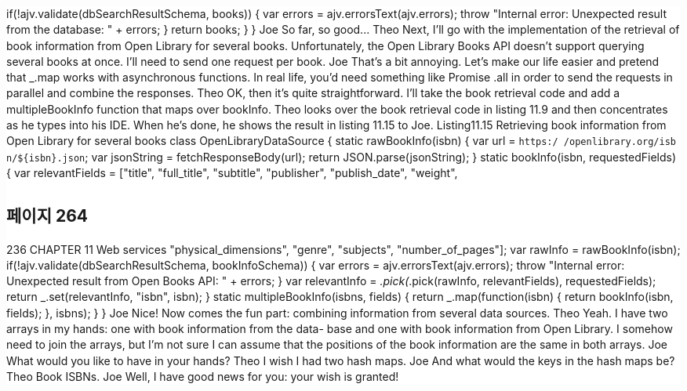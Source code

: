 if(!ajv.validate(dbSearchResultSchema, books)) {
var errors = ajv.errorsText(ajv.errors);
throw "Internal error: Unexpected result from the database: " +
errors;
}
return books;
}
}
Joe So far, so good...
Theo Next, I’ll go with the implementation of the retrieval of book information from
Open Library for several books. Unfortunately, the Open Library Books API
doesn’t support querying several books at once. I’ll need to send one request
per book.
Joe That’s a bit annoying. Let’s make our life easier and pretend that _.map works
with asynchronous functions. In real life, you’d need something like Promise
.all in order to send the requests in parallel and combine the responses.
Theo OK, then it’s quite straightforward. I’ll take the book retrieval code and add a
multipleBookInfo function that maps over bookInfo.
Theo looks over the book retrieval code in listing 11.9 and then concentrates as he types
into his IDE. When he’s done, he shows the result in listing 11.15 to Joe.
Listing11.15 Retrieving book information from Open Library for several books
class OpenLibraryDataSource {
static rawBookInfo(isbn) {
var url = `https:/ /openlibrary.org/isbn/${isbn}.json`;
var jsonString = fetchResponseBody(url);
return JSON.parse(jsonString);
}
static bookInfo(isbn, requestedFields) {
var relevantFields = ["title", "full_title",
"subtitle", "publisher",
"publish_date", "weight",

## 페이지 264

236 CHAPTER 11 Web services
"physical_dimensions", "genre",
"subjects", "number_of_pages"];
var rawInfo = rawBookInfo(isbn);
if(!ajv.validate(dbSearchResultSchema, bookInfoSchema)) {
var errors = ajv.errorsText(ajv.errors);
throw "Internal error: Unexpected result from Open Books API: " +
errors;
}
var relevantInfo =
_.pick(_.pick(rawInfo, relevantFields), requestedFields);
return _.set(relevantInfo, "isbn", isbn);
}
static multipleBookInfo(isbns, fields) {
return _.map(function(isbn) {
return bookInfo(isbn, fields);
}, isbns);
}
}
Joe Nice! Now comes the fun part: combining information from several data sources.
Theo Yeah. I have two arrays in my hands: one with book information from the data-
base and one with book information from Open Library. I somehow need to
join the arrays, but I’m not sure I can assume that the positions of the book
information are the same in both arrays.
Joe What would you like to have in your hands?
Theo I wish I had two hash maps.
Joe And what would the keys in the hash maps be?
Theo Book ISBNs.
Joe Well, I have good news for you: your wish is granted!